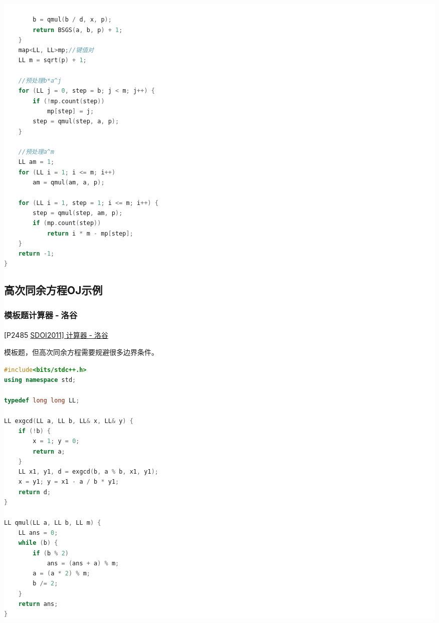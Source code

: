 ```cpp

        b = qmul(b / d, x, p);
        return BSGS(a, b, p) + 1;
    }
    map<LL, LL>mp;//键值对
    LL m = sqrt(p) + 1;

    //预处理b*a^j
    for (LL j = 0, step = b; j < m; j++) {
        if (!mp.count(step))
            mp[step] = j;
        step = qmul(step, a, p);
    }

    //预处理a^m
    LL am = 1;
    for (LL i = 1; i <= m; i++)
        am = qmul(am, a, p);

    for (LL i = 1, step = 1; i <= m; i++) {
        step = qmul(step, am, p);
        if (mp.count(step))
            return i * m - mp[step];
    }
    return -1;
}
```



## 高次同余方程OJ示例

### 模板题计算器 - 洛谷

[P2485 [SDOI2011\] 计算器 - 洛谷](https://www.luogu.com.cn/problem/P2485)

模板题，但高次同余方程需要规避很多边界条件。

```cpp
#include<bits/stdc++.h>
using namespace std;

typedef long long LL;

LL exgcd(LL a, LL b, LL& x, LL& y) {
    if (!b) {
        x = 1; y = 0;
        return a;
    }
    LL x1, y1, d = exgcd(b, a % b, x1, y1);
    x = y1; y = x1 - a / b * y1;
    return d;
}

LL qmul(LL a, LL b, LL m) {
    LL ans = 0;
    while (b) {
        if (b % 2)
            ans = (ans + a) % m;
        a = (a * 2) % m;
        b /= 2;
    }
    return ans;
}
```